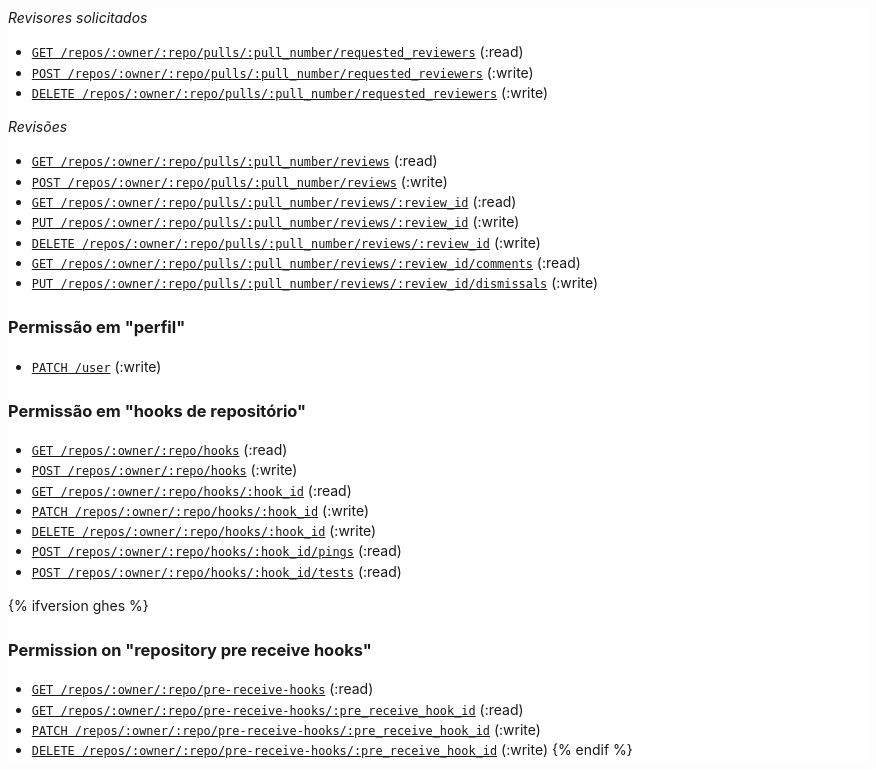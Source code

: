 _Revisores solicitados_
- [`GET /repos/:owner/:repo/pulls/:pull_number/requested_reviewers`](/rest/reference/pulls#list-requested-reviewers-for-a-pull-request) (:read)
- [`POST /repos/:owner/:repo/pulls/:pull_number/requested_reviewers`](/rest/reference/pulls#request-reviewers-for-a-pull-request) (:write)
- [`DELETE /repos/:owner/:repo/pulls/:pull_number/requested_reviewers`](/rest/reference/pulls#remove-requested-reviewers-from-a-pull-request) (:write)

_Revisões_
- [`GET /repos/:owner/:repo/pulls/:pull_number/reviews`](/rest/reference/pulls#list-reviews-for-a-pull-request) (:read)
- [`POST /repos/:owner/:repo/pulls/:pull_number/reviews`](/rest/reference/pulls#create-a-review-for-a-pull-request) (:write)
- [`GET /repos/:owner/:repo/pulls/:pull_number/reviews/:review_id`](/rest/reference/pulls#get-a-review-for-a-pull-request) (:read)
- [`PUT /repos/:owner/:repo/pulls/:pull_number/reviews/:review_id`](/rest/reference/pulls#update-a-review-for-a-pull-request) (:write)
- [`DELETE /repos/:owner/:repo/pulls/:pull_number/reviews/:review_id`](/rest/reference/pulls#delete-a-pending-review-for-a-pull-request) (:write)
- [`GET /repos/:owner/:repo/pulls/:pull_number/reviews/:review_id/comments`](/rest/reference/pulls#list-comments-for-a-pull-request-review) (:read)
- [`PUT /repos/:owner/:repo/pulls/:pull_number/reviews/:review_id/dismissals`](/rest/reference/pulls#dismiss-a-review-for-a-pull-request) (:write)

### Permissão em "perfil"

- [`PATCH /user`](/rest/reference/users#update-the-authenticated-user) (:write)

### Permissão em "hooks de repositório"

- [`GET /repos/:owner/:repo/hooks`](/rest/reference/webhooks#list-repository-webhooks) (:read)
- [`POST /repos/:owner/:repo/hooks`](/rest/reference/webhooks#create-a-repository-webhook) (:write)
- [`GET /repos/:owner/:repo/hooks/:hook_id`](/rest/reference/webhooks#get-a-repository-webhook) (:read)
- [`PATCH /repos/:owner/:repo/hooks/:hook_id`](/rest/reference/webhooks#update-a-repository-webhook) (:write)
- [`DELETE /repos/:owner/:repo/hooks/:hook_id`](/rest/reference/webhooks#delete-a-repository-webhook) (:write)
- [`POST /repos/:owner/:repo/hooks/:hook_id/pings`](/rest/reference/webhooks#ping-a-repository-webhook) (:read)
- [`POST /repos/:owner/:repo/hooks/:hook_id/tests`](/rest/reference/repos#test-the-push-repository-webhook) (:read)

{% ifversion ghes %}
### Permission on "repository pre receive hooks"

- [`GET /repos/:owner/:repo/pre-receive-hooks`](/enterprise/user/rest/reference/enterprise-admin#list-pre-receive-hooks-for-a-repository) (:read)
- [`GET /repos/:owner/:repo/pre-receive-hooks/:pre_receive_hook_id`](/enterprise/user/rest/reference/enterprise-admin#get-a-pre-receive-hook-for-a-repository) (:read)
- [`PATCH /repos/:owner/:repo/pre-receive-hooks/:pre_receive_hook_id`](/enterprise/user/rest/reference/enterprise-admin#update-pre-receive-hook-enforcement-for-a-repository) (:write)
- [`DELETE /repos/:owner/:repo/pre-receive-hooks/:pre_receive_hook_id`](/enterprise/user/rest/reference/enterprise-admin#remove-pre-receive-hook-enforcement-for-a-repository) (:write)
{% endif %}
